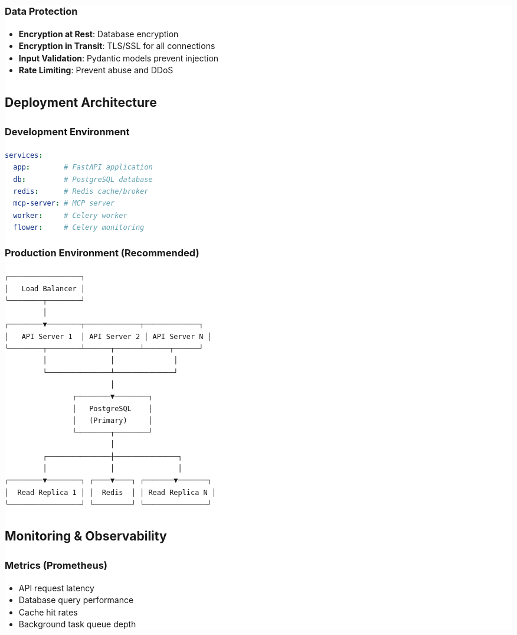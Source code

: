 ### Data Protection
- **Encryption at Rest**: Database encryption
- **Encryption in Transit**: TLS/SSL for all connections
- **Input Validation**: Pydantic models prevent injection
- **Rate Limiting**: Prevent abuse and DDoS

## Deployment Architecture

### Development Environment
```yaml
services:
  app:        # FastAPI application
  db:         # PostgreSQL database
  redis:      # Redis cache/broker
  mcp-server: # MCP server
  worker:     # Celery worker
  flower:     # Celery monitoring
```

### Production Environment (Recommended)
```
┌─────────────────┐
│   Load Balancer │
└────────┬────────┘
         │
┌────────▼────────┬─────────────┬─────────────┐
│   API Server 1  │ API Server 2 │ API Server N │
└────────┬────────┴──────┬──────┴──────┬──────┘
         │               │              │
         └───────────────┴──────────────┘
                         │
                ┌────────▼────────┐
                │   PostgreSQL    │
                │   (Primary)     │
                └────────┬────────┘
                         │
         ┌───────────────┼───────────────┐
         │               │               │
┌────────▼────────┐ ┌────▼────┐ ┌───────▼───────┐
│  Read Replica 1 │ │  Redis  │ │ Read Replica N │
└─────────────────┘ └─────────┘ └───────────────┘
```

## Monitoring & Observability

### Metrics (Prometheus)
- API request latency
- Database query performance
- Cache hit rates
- Background task queue depth
